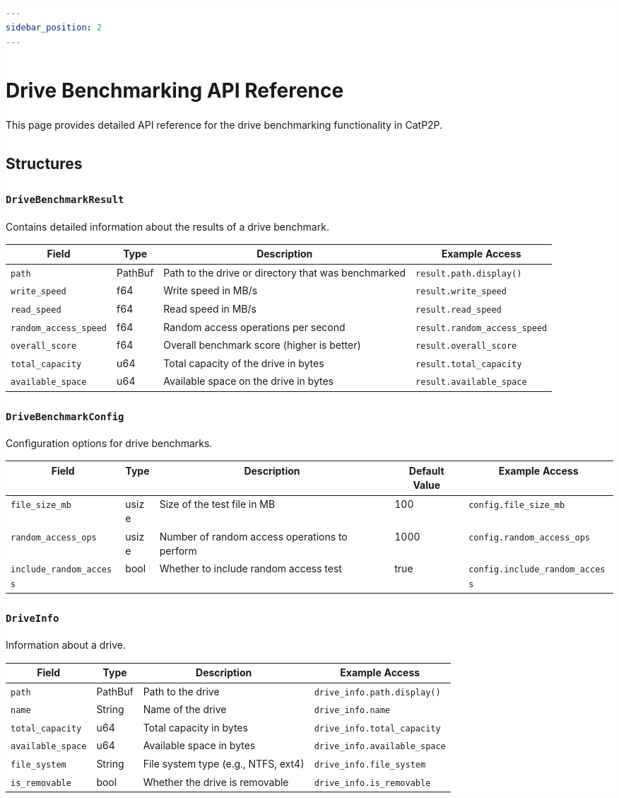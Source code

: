```yaml
---
sidebar_position: 2
---
```


# Drive Benchmarking API Reference

This page provides detailed API reference for the drive benchmarking functionality in CatP2P.

## Structures

### `DriveBenchmarkResult`

Contains detailed information about the results of a drive benchmark.

| Field | Type | Description | Example Access |
|-------|------|-------------|----------------|
| `path` | PathBuf | Path to the drive or directory that was benchmarked | `result.path.display()` |
| `write_speed` | f64 | Write speed in MB/s | `result.write_speed` |
| `read_speed` | f64 | Read speed in MB/s | `result.read_speed` |
| `random_access_speed` | f64 | Random access operations per second | `result.random_access_speed` |
| `overall_score` | f64 | Overall benchmark score (higher is better) | `result.overall_score` |
| `total_capacity` | u64 | Total capacity of the drive in bytes | `result.total_capacity` |
| `available_space` | u64 | Available space on the drive in bytes | `result.available_space` |

### `DriveBenchmarkConfig`

Configuration options for drive benchmarks.

| Field | Type | Description | Default Value | Example Access |
|-------|------|-------------|---------------|----------------|
| `file_size_mb` | usize | Size of the test file in MB | 100 | `config.file_size_mb` |
| `random_access_ops` | usize | Number of random access operations to perform | 1000 | `config.random_access_ops` |
| `include_random_access` | bool | Whether to include random access test | true | `config.include_random_access` |

### `DriveInfo`

Information about a drive.

| Field | Type | Description | Example Access |
|-------|------|-------------|----------------|
| `path` | PathBuf | Path to the drive | `drive_info.path.display()` |
| `name` | String | Name of the drive | `drive_info.name` |
| `total_capacity` | u64 | Total capacity in bytes | `drive_info.total_capacity` |
| `available_space` | u64 | Available space in bytes | `drive_info.available_space` |
| `file_system` | String | File system type (e.g., NTFS, ext4) | `drive_info.file_system` |
| `is_removable` | bool | Whether the drive is removable | `drive_info.is_removable` |
